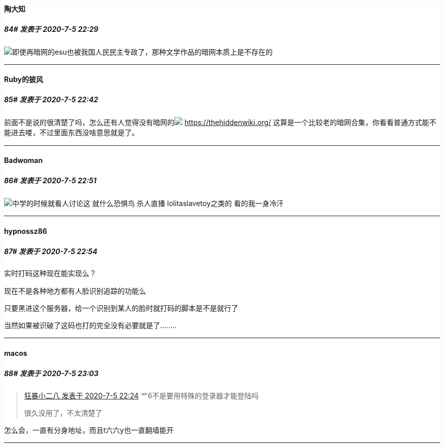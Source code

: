 ####  陶大知  
##### 84#       发表于 2020-7-5 22:29


<img src="https://static.saraba1st.com/image/smiley/face2017/049.png" referrerpolicy="no-referrer">即使再暗网的esu也被我国人民民主专政了，那种文学作品的暗网本质上是不存在的


-----

####  Ruby的披风  
##### 85#       发表于 2020-7-5 22:42


前面不是说的很清楚了吗，怎么还有人觉得没有暗网的<img src="https://static.saraba1st.com/image/smiley/face2017/003.png" referrerpolicy="no-referrer">
https://thehiddenwiki.org/
这算是一个比较老的暗网合集，你看看普通方式能不能进去喽，不过里面东西没啥意思就是了。


-----

####  Badwoman  
##### 86#       发表于 2020-7-5 22:51


<img src="https://static.saraba1st.com/image/smiley/face2017/067.png" referrerpolicy="no-referrer">中学的时候就看人讨论这 就什么恐惧鸟 杀人直播 lolitaslavetoy之类的 看的我一身冷汗


-----

####  hypnossz86  
##### 87#       发表于 2020-7-5 22:54


实时打码这种现在能实现么？

现在不是各种地方都有人脸识别追踪的功能么

只要黑进这个服务器，给一个识别到某人的脸时就打码的脚本是不是就行了

当然如果被识破了这码也打的完全没有必要就是了........


-----

####  macos  
##### 88#       发表于 2020-7-5 23:03


<blockquote><a href="httphttps://bbs.saraba1st.com/2b/forum.php?mod=redirect&amp;goto=findpost&amp;pid=48081933&amp;ptid=1946010" target="_blank">狂暴小二八 发表于 2020-7-5 22:24</a>
艹6不是要用特殊的登录器才能登陆吗

很久没用了，不太清楚了</blockquote>
怎么会，一直有分身地址，而且t六六y也一直翻墙能开


-----
